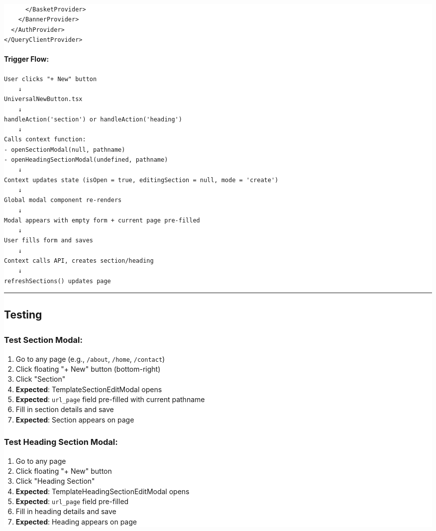 ```tsx
      </BasketProvider>
    </BannerProvider>
  </AuthProvider>
</QueryClientProvider>
```

#### Trigger Flow:
```
User clicks "+ New" button
    ↓
UniversalNewButton.tsx
    ↓
handleAction('section') or handleAction('heading')
    ↓
Calls context function:
- openSectionModal(null, pathname)
- openHeadingSectionModal(undefined, pathname)
    ↓
Context updates state (isOpen = true, editingSection = null, mode = 'create')
    ↓
Global modal component re-renders
    ↓
Modal appears with empty form + current page pre-filled
    ↓
User fills form and saves
    ↓
Context calls API, creates section/heading
    ↓
refreshSections() updates page
```

---

## Testing

### Test Section Modal:
1. Go to any page (e.g., `/about`, `/home`, `/contact`)
2. Click floating "+ New" button (bottom-right)
3. Click "Section"
4. **Expected**: TemplateSectionEditModal opens
5. **Expected**: `url_page` field pre-filled with current pathname
6. Fill in section details and save
7. **Expected**: Section appears on page

### Test Heading Section Modal:
1. Go to any page
2. Click floating "+ New" button
3. Click "Heading Section"
4. **Expected**: TemplateHeadingSectionEditModal opens
5. **Expected**: `url_page` field pre-filled
6. Fill in heading details and save
7. **Expected**: Heading appears on page
